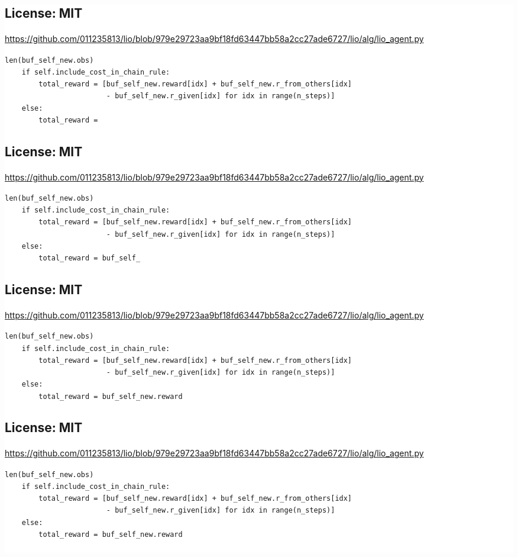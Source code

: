 
## License: MIT
https://github.com/011235813/lio/blob/979e29723aa9bf18fd63447bb58a2cc27ade6727/lio/alg/lio_agent.py

```
len(buf_self_new.obs)
    if self.include_cost_in_chain_rule:
        total_reward = [buf_self_new.reward[idx] + buf_self_new.r_from_others[idx]
                        - buf_self_new.r_given[idx] for idx in range(n_steps)]
    else:
        total_reward =
```


## License: MIT
https://github.com/011235813/lio/blob/979e29723aa9bf18fd63447bb58a2cc27ade6727/lio/alg/lio_agent.py

```
len(buf_self_new.obs)
    if self.include_cost_in_chain_rule:
        total_reward = [buf_self_new.reward[idx] + buf_self_new.r_from_others[idx]
                        - buf_self_new.r_given[idx] for idx in range(n_steps)]
    else:
        total_reward = buf_self_
```


## License: MIT
https://github.com/011235813/lio/blob/979e29723aa9bf18fd63447bb58a2cc27ade6727/lio/alg/lio_agent.py

```
len(buf_self_new.obs)
    if self.include_cost_in_chain_rule:
        total_reward = [buf_self_new.reward[idx] + buf_self_new.r_from_others[idx]
                        - buf_self_new.r_given[idx] for idx in range(n_steps)]
    else:
        total_reward = buf_self_new.reward
```


## License: MIT
https://github.com/011235813/lio/blob/979e29723aa9bf18fd63447bb58a2cc27ade6727/lio/alg/lio_agent.py

```
len(buf_self_new.obs)
    if self.include_cost_in_chain_rule:
        total_reward = [buf_self_new.reward[idx] + buf_self_new.r_from_others[idx]
                        - buf_self_new.r_given[idx] for idx in range(n_steps)]
    else:
        total_reward = buf_self_new.reward
        
```

